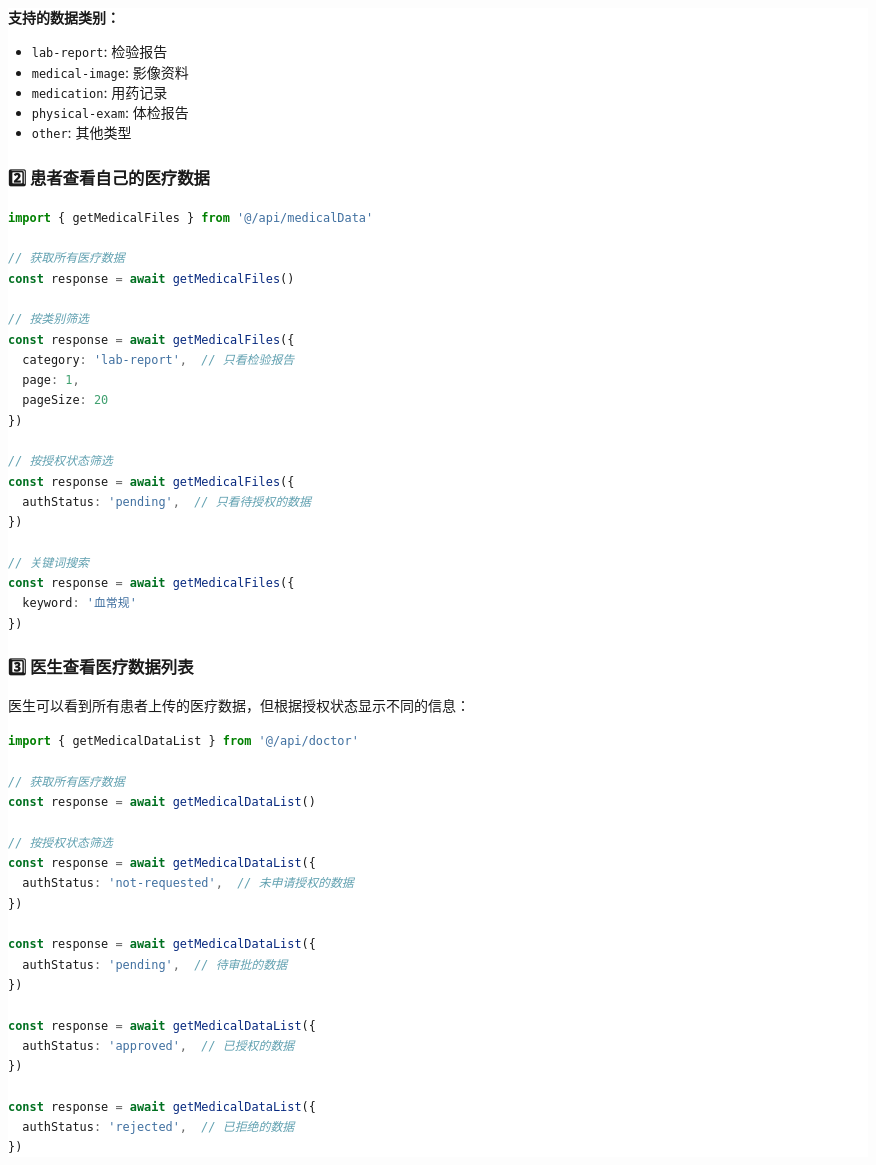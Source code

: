 **支持的数据类别：**
- `lab-report`: 检验报告
- `medical-image`: 影像资料
- `medication`: 用药记录
- `physical-exam`: 体检报告
- `other`: 其他类型

### 2️⃣ 患者查看自己的医疗数据

```typescript
import { getMedicalFiles } from '@/api/medicalData'

// 获取所有医疗数据
const response = await getMedicalFiles()

// 按类别筛选
const response = await getMedicalFiles({
  category: 'lab-report',  // 只看检验报告
  page: 1,
  pageSize: 20
})

// 按授权状态筛选
const response = await getMedicalFiles({
  authStatus: 'pending',  // 只看待授权的数据
})

// 关键词搜索
const response = await getMedicalFiles({
  keyword: '血常规'
})
```

### 3️⃣ 医生查看医疗数据列表

医生可以看到所有患者上传的医疗数据，但根据授权状态显示不同的信息：

```typescript
import { getMedicalDataList } from '@/api/doctor'

// 获取所有医疗数据
const response = await getMedicalDataList()

// 按授权状态筛选
const response = await getMedicalDataList({
  authStatus: 'not-requested',  // 未申请授权的数据
})

const response = await getMedicalDataList({
  authStatus: 'pending',  // 待审批的数据
})

const response = await getMedicalDataList({
  authStatus: 'approved',  // 已授权的数据
})

const response = await getMedicalDataList({
  authStatus: 'rejected',  // 已拒绝的数据
})
```
